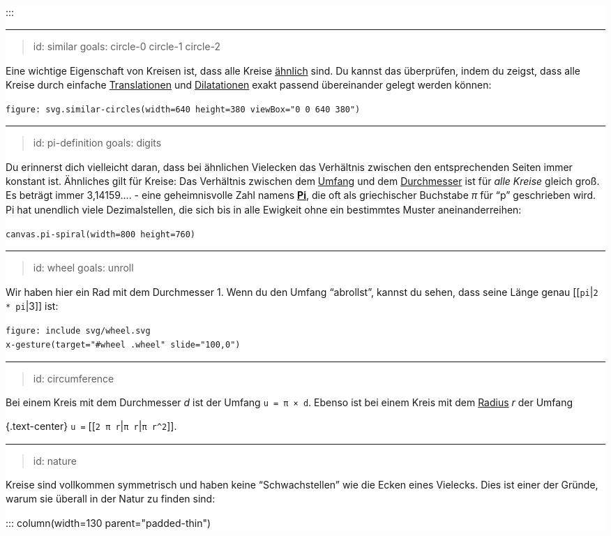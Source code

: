 :::

---
> id: similar
> goals: circle-0 circle-1 circle-2

Eine wichtige Eigenschaft von Kreisen ist, dass alle Kreise
[ähnlich](gloss:similar) sind. Du kannst das überprüfen, indem du zeigst, dass alle Kreise durch einfache [Translationen](gloss:translation) und [Dilatationen](gloss:dilation) exakt passend übereinander gelegt werden können:



    figure: svg.similar-circles(width=640 height=380 viewBox="0 0 640 380")

---
> id: pi-definition
> goals: digits

Du erinnerst dich vielleicht daran, dass bei ähnlichen Vielecken das Verhältnis zwischen den entsprechenden Seiten immer konstant ist.
 Ähnliches gilt für Kreise: Das Verhältnis zwischen 
dem [Umfang](gloss:circle-circumference) und dem 
[Durchmesser](gloss:circle-diameter) ist für _alle Kreise_ gleich groß. Es beträgt immer
3,14159.... - eine geheimnisvolle Zahl namens [__Pi__](gloss:pi), die oft 
als griechischer Buchstabe _π_ für “p” geschrieben wird. Pi hat unendlich viele Dezimalstellen, die sich bis in alle Ewigkeit ohne ein bestimmtes Muster aneinanderreihen:


    canvas.pi-spiral(width=800 height=760)

---
> id: wheel
> goals: unroll

Wir haben hier ein Rad mit dem Durchmesser 1. Wenn du den Umfang “abrollst”, kannst du sehen, dass seine Länge genau [[`pi`|`2 * pi`|3]] ist:


    figure: include svg/wheel.svg
    x-gesture(target="#wheel .wheel" slide="100,0")

---
> id: circumference

Bei einem Kreis mit dem Durchmesser _d_ ist der Umfang `u = π × d`. Ebenso ist
bei einem Kreis mit dem [Radius](gloss:circle-radius) _r_ der Umfang 

{.text-center} `u =` [[`2 π r`|`π r`|`π r^2`]].

---
> id: nature

Kreise sind vollkommen symmetrisch und haben keine “Schwachstellen” wie die
Ecken eines Vielecks. Dies ist einer der Gründe, warum sie
überall in der Natur zu finden sind:

::: column(width=130 parent="padded-thin")
